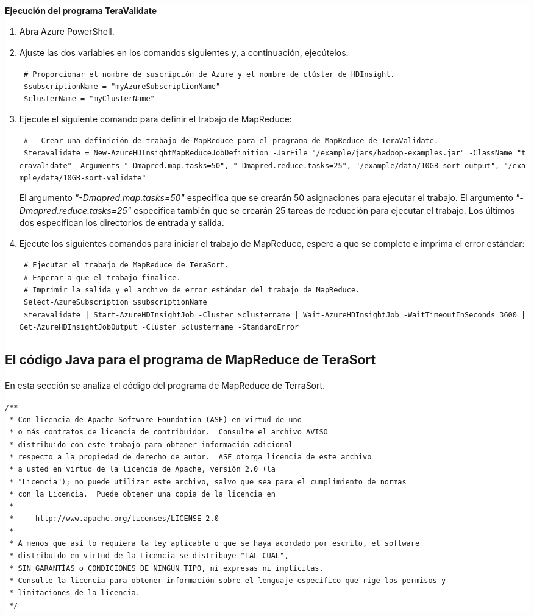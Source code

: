 **Ejecución del programa TeraValidate**

1.  Abra Azure PowerShell.
2.  Ajuste las dos variables en los comandos siguientes y, a continuación, ejecútelos:

         # Proporcionar el nombre de suscripción de Azure y el nombre de clúster de HDInsight.
         $subscriptionName = "myAzureSubscriptionName"   
         $clusterName = "myClusterName"

3.  Ejecute el siguiente comando para definir el trabajo de MapReduce:

         #   Crear una definición de trabajo de MapReduce para el programa de MapReduce de TeraValidate.
         $teravalidate = New-AzureHDInsightMapReduceJobDefinition -JarFile "/example/jars/hadoop-examples.jar" -ClassName "teravalidate" -Arguments "-Dmapred.map.tasks=50", "-Dmapred.reduce.tasks=25", "/example/data/10GB-sort-output", "/example/data/10GB-sort-validate" 

    El argumento *"-Dmapred.map.tasks=50"* especifica que se crearán 50 asignaciones para ejecutar el trabajo. El argumento *"-Dmapred.reduce.tasks=25"* especifica también que se crearán 25 tareas de reducción para ejecutar el trabajo. Los últimos dos especifican los directorios de entrada y salida.

4.  Ejecute los siguientes comandos para iniciar el trabajo de MapReduce, espere a que se complete e imprima el error estándar:

         # Ejecutar el trabajo de MapReduce de TeraSort.
         # Esperar a que el trabajo finalice.
         # Imprimir la salida y el archivo de error estándar del trabajo de MapReduce. 
         Select-AzureSubscription $subscriptionName 
         $teravalidate | Start-AzureHDInsightJob -Cluster $clustername | Wait-AzureHDInsightJob -WaitTimeoutInSeconds 3600 | Get-AzureHDInsightJobOutput -Cluster $clustername -StandardError 

El código Java para el programa de MapReduce de TeraSort
--------------------------------------------------------

En esta sección se analiza el código del programa de MapReduce de TerraSort.

    /**
     * Con licencia de Apache Software Foundation (ASF) en virtud de uno    
     * o más contratos de licencia de contribuidor.  Consulte el archivo AVISO   
     * distribuido con este trabajo para obtener información adicional   
     * respecto a la propiedad de derecho de autor.  ASF otorga licencia de este archivo    
     * a usted en virtud de la licencia de Apache, versión 2.0 (la   
     * "Licencia"); no puede utilizar este archivo, salvo que sea para el cumplimiento de normas  
     * con la Licencia.  Puede obtener una copia de la licencia en  
     *  
     *     http://www.apache.org/licenses/LICENSE-2.0   
     *  
     * A menos que así lo requiera la ley aplicable o que se haya acordado por escrito, el software  
     * distribuido en virtud de la Licencia se distribuye "TAL CUAL", 
     * SIN GARANTÍAS o CONDICIONES DE NINGÚN TIPO, ni expresas ni implícitas.  
     * Consulte la licencia para obtener información sobre el lenguaje específico que rige los permisos y 
     * limitaciones de la licencia. 
     */ 

